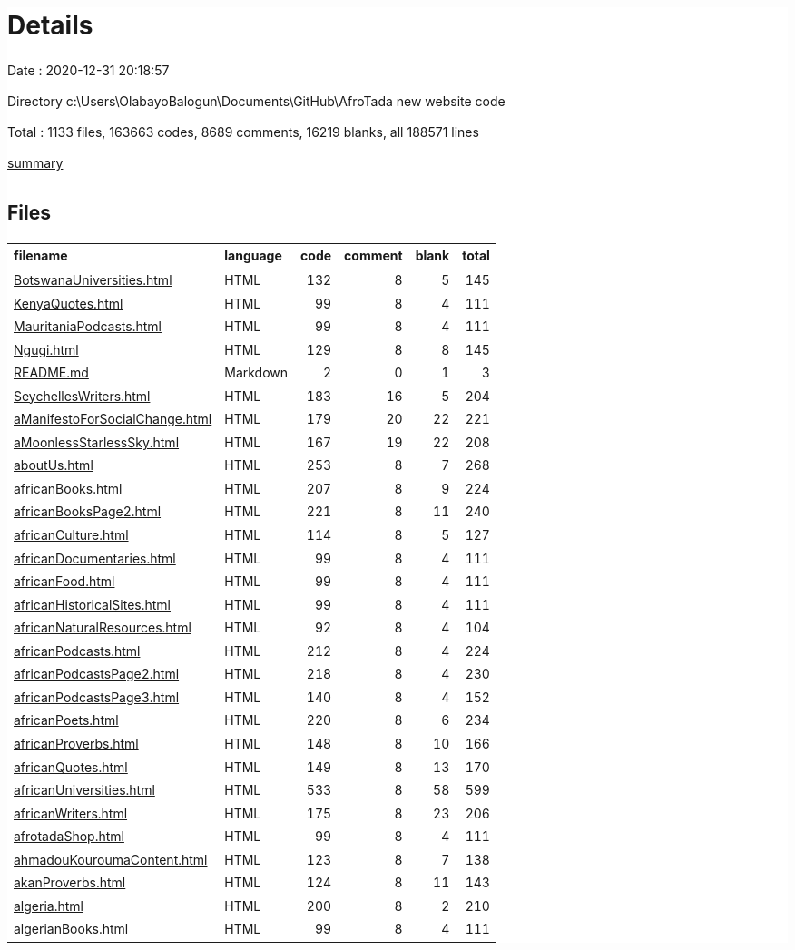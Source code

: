 # Details

Date : 2020-12-31 20:18:57

Directory c:\Users\OlabayoBalogun\Documents\GitHub\AfroTada new website code

Total : 1133 files,  163663 codes, 8689 comments, 16219 blanks, all 188571 lines

[summary](results.md)

## Files
| filename | language | code | comment | blank | total |
| :--- | :--- | ---: | ---: | ---: | ---: |
| [BotswanaUniversities.html](/BotswanaUniversities.html) | HTML | 132 | 8 | 5 | 145 |
| [KenyaQuotes.html](/KenyaQuotes.html) | HTML | 99 | 8 | 4 | 111 |
| [MauritaniaPodcasts.html](/MauritaniaPodcasts.html) | HTML | 99 | 8 | 4 | 111 |
| [Ngugi.html](/Ngugi.html) | HTML | 129 | 8 | 8 | 145 |
| [README.md](/README.md) | Markdown | 2 | 0 | 1 | 3 |
| [SeychellesWriters.html](/SeychellesWriters.html) | HTML | 183 | 16 | 5 | 204 |
| [aManifestoForSocialChange.html](/aManifestoForSocialChange.html) | HTML | 179 | 20 | 22 | 221 |
| [aMoonlessStarlessSky.html](/aMoonlessStarlessSky.html) | HTML | 167 | 19 | 22 | 208 |
| [aboutUs.html](/aboutUs.html) | HTML | 253 | 8 | 7 | 268 |
| [africanBooks.html](/africanBooks.html) | HTML | 207 | 8 | 9 | 224 |
| [africanBooksPage2.html](/africanBooksPage2.html) | HTML | 221 | 8 | 11 | 240 |
| [africanCulture.html](/africanCulture.html) | HTML | 114 | 8 | 5 | 127 |
| [africanDocumentaries.html](/africanDocumentaries.html) | HTML | 99 | 8 | 4 | 111 |
| [africanFood.html](/africanFood.html) | HTML | 99 | 8 | 4 | 111 |
| [africanHistoricalSites.html](/africanHistoricalSites.html) | HTML | 99 | 8 | 4 | 111 |
| [africanNaturalResources.html](/africanNaturalResources.html) | HTML | 92 | 8 | 4 | 104 |
| [africanPodcasts.html](/africanPodcasts.html) | HTML | 212 | 8 | 4 | 224 |
| [africanPodcastsPage2.html](/africanPodcastsPage2.html) | HTML | 218 | 8 | 4 | 230 |
| [africanPodcastsPage3.html](/africanPodcastsPage3.html) | HTML | 140 | 8 | 4 | 152 |
| [africanPoets.html](/africanPoets.html) | HTML | 220 | 8 | 6 | 234 |
| [africanProverbs.html](/africanProverbs.html) | HTML | 148 | 8 | 10 | 166 |
| [africanQuotes.html](/africanQuotes.html) | HTML | 149 | 8 | 13 | 170 |
| [africanUniversities.html](/africanUniversities.html) | HTML | 533 | 8 | 58 | 599 |
| [africanWriters.html](/africanWriters.html) | HTML | 175 | 8 | 23 | 206 |
| [afrotadaShop.html](/afrotadaShop.html) | HTML | 99 | 8 | 4 | 111 |
| [ahmadouKouroumaContent.html](/ahmadouKouroumaContent.html) | HTML | 123 | 8 | 7 | 138 |
| [akanProverbs.html](/akanProverbs.html) | HTML | 124 | 8 | 11 | 143 |
| [algeria.html](/algeria.html) | HTML | 200 | 8 | 2 | 210 |
| [algerianBooks.html](/algerianBooks.html) | HTML | 99 | 8 | 4 | 111 |